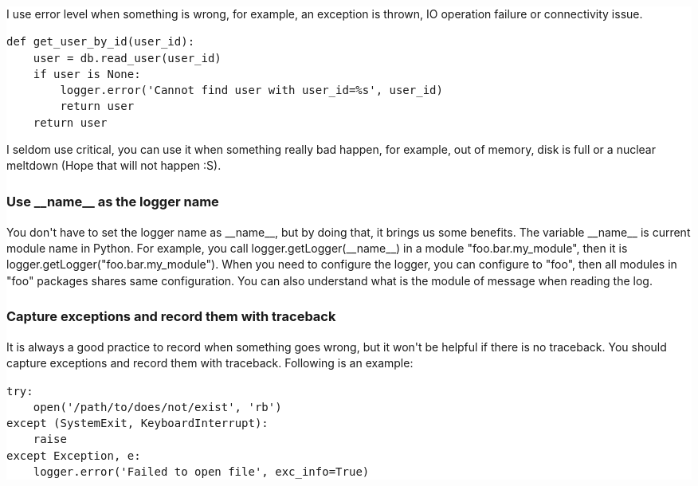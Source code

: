   <p>
    I use error level when something is wrong, for example, an exception is thrown, IO operation failure or connectivity issue.
  </p>
  
  <div class="highlight">
    <pre><span class="k">def</span> <span class="nf">get_user_by_id</span><span class="p">(</span><span class="n">user_id</span><span class="p">):</span>
    <span class="n">user</span> <span class="o">=</span> <span class="n">db</span><span class="o">.</span><span class="n">read_user</span><span class="p">(</span><span class="n">user_id</span><span class="p">)</span>
    <span class="k">if</span> <span class="n">user</span> <span class="ow">is</span> <span class="bp">None</span><span class="p">:</span>
        <span class="n">logger</span><span class="o">.</span><span class="n">error</span><span class="p">(</span><span class="s">'Cannot find user with user_id=</span><span class="si">%s</span><span class="s">'</span><span class="p">,</span> <span class="n">user_id</span><span class="p">)</span>
        <span class="k">return</span> <span class="n">user</span>
    <span class="k">return</span> <span class="n">user</span>
</pre>
  </div>
  
  <p>
    I seldom use critical, you can use it when something really bad happen, for example, out of memory, disk is full or a nuclear meltdown (Hope that will not happen :S).
  </p>
  
  <h3>
    Use __name__ as the logger name
  </h3>
  
  <p>
    You don't have to set the logger name as __name__, but by doing that, it brings us some benefits. The variable __name__ is current module name in Python. For example, you call logger.getLogger(__name__) in a module "foo.bar.my_module", then it is logger.getLogger("foo.bar.my_module"). When you need to configure the logger, you can configure to "foo", then all modules in "foo" packages shares same configuration. You can also understand what is the module of message when reading the log.
  </p>
  
  <h3>
    Capture exceptions and record them with traceback
  </h3>
  
  <p>
    It is always a good practice to record when something goes wrong, but it won't be helpful if there is no traceback. You should capture exceptions and record them with traceback. Following is an example:
  </p>
  
  <div class="highlight">
    <pre><span class="k">try</span><span class="p">:</span>
    <span class="nb">open</span><span class="p">(</span><span class="s">'/path/to/does/not/exist'</span><span class="p">,</span> <span class="s">'rb'</span><span class="p">)</span>
<span class="k">except</span> <span class="p">(</span><span class="ne">SystemExit</span><span class="p">,</span> <span class="ne">KeyboardInterrupt</span><span class="p">):</span>
    <span class="k">raise</span>
<span class="k">except</span> <span class="ne">Exception</span><span class="p">,</span> <span class="n">e</span><span class="p">:</span>
    <span class="n">logger</span><span class="o">.</span><span class="n">error</span><span class="p">(</span><span class="s">'Failed to open file'</span><span class="p">,</span> <span class="n">exc_info</span><span class="o">=</span><span class="bp">True</span><span class="p">)</span>
</pre>
  </div>
  